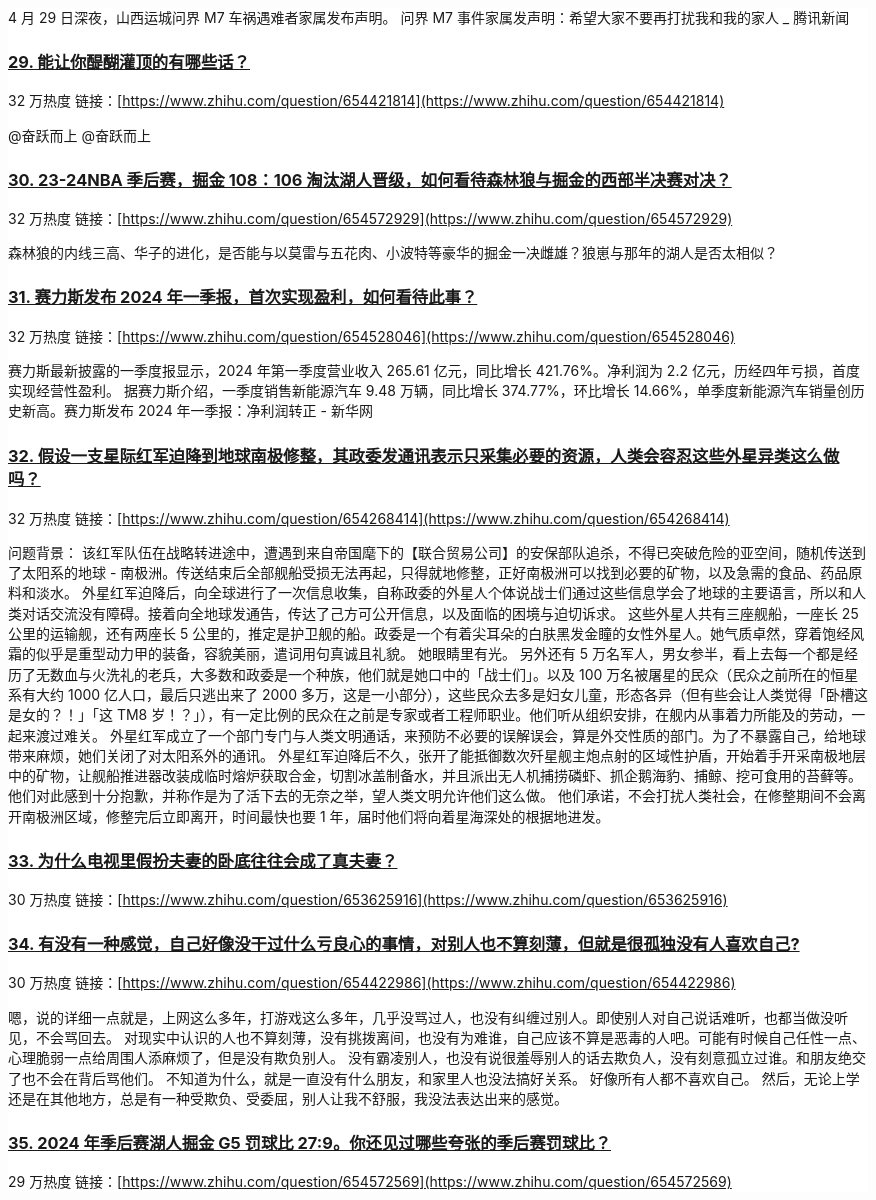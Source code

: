 4 月 29 日深夜，山西运城问界 M7 车祸遇难者家属发布声明。 问界 M7 事件家属发声明：希望大家不要再打扰我和我的家人 _ 腾讯新闻

### [29. 能让你醍醐灌顶的有哪些话？](https://www.zhihu.com/question/654421814)
32 万热度 链接：[https://www.zhihu.com/question/654421814](https://www.zhihu.com/question/654421814)

@奋跃而上 @奋跃而上

### [30. 23-24NBA 季后赛，掘金 108：106 淘汰湖人晋级，如何看待森林狼与掘金的西部半决赛对决？](https://www.zhihu.com/question/654572929)
32 万热度 链接：[https://www.zhihu.com/question/654572929](https://www.zhihu.com/question/654572929)

森林狼的内线三高、华子的进化，是否能与以莫雷与五花肉、小波特等豪华的掘金一决雌雄？狼崽与那年的湖人是否太相似？

### [31. 赛力斯发布 2024 年一季报，首次实现盈利，如何看待此事？](https://www.zhihu.com/question/654528046)
32 万热度 链接：[https://www.zhihu.com/question/654528046](https://www.zhihu.com/question/654528046)

赛力斯最新披露的一季度报显示，2024 年第一季度营业收入 265.61 亿元，同比增长 421.76%。净利润为 2.2 亿元，历经四年亏损，首度实现经营性盈利。 据赛力斯介绍，一季度销售新能源汽车 9.48 万辆，同比增长 374.77%，环比增长 14.66%，单季度新能源汽车销量创历史新高。赛力斯发布 2024 年一季报：净利润转正 - 新华网

### [32. 假设一支星际红军迫降到地球南极修整，其政委发通讯表示只采集必要的资源，人类会容忍这些外星异类这么做吗？](https://www.zhihu.com/question/654268414)
32 万热度 链接：[https://www.zhihu.com/question/654268414](https://www.zhihu.com/question/654268414)

问题背景： 该红军队伍在战略转进途中，遭遇到来自帝国麾下的【联合贸易公司】的安保部队追杀，不得已突破危险的亚空间，随机传送到了太阳系的地球 - 南极洲。传送结束后全部舰船受损无法再起，只得就地修整，正好南极洲可以找到必要的矿物，以及急需的食品、药品原料和淡水。 外星红军迫降后，向全球进行了一次信息收集，自称政委的外星人个体说战士们通过这些信息学会了地球的主要语言，所以和人类对话交流没有障碍。接着向全地球发通告，传达了己方可公开信息，以及面临的困境与迫切诉求。 这些外星人共有三座舰船，一座长 25 公里的运输舰，还有两座长 5 公里的，推定是护卫舰的船。政委是一个有着尖耳朵的白肤黑发金瞳的女性外星人。她气质卓然，穿着饱经风霜的似乎是重型动力甲的装备，容貌美丽，遣词用句真诚且礼貌。 她眼睛里有光。 另外还有 5 万名军人，男女参半，看上去每一个都是经历了无数血与火洗礼的老兵，大多数和政委是一个种族，他们就是她口中的「战士们」。以及 100 万名被屠星的民众（民众之前所在的恒星系有大约 1000 亿人口，最后只逃出来了 2000 多万，这是一小部分），这些民众去多是妇女儿童，形态各异（但有些会让人类觉得「卧槽这是女的？！」「这 TM8 岁！？」），有一定比例的民众在之前是专家或者工程师职业。他们听从组织安排，在舰内从事着力所能及的劳动，一起来渡过难关。 外星红军成立了一个部门专门与人类文明通话，来预防不必要的误解误会，算是外交性质的部门。为了不暴露自己，给地球带来麻烦，她们关闭了对太阳系外的通讯。 外星红军迫降后不久，张开了能抵御数次歼星舰主炮点射的区域性护盾，开始着手开采南极地层中的矿物，让舰船推进器改装成临时熔炉获取合金，切割冰盖制备水，并且派出无人机捕捞磷虾、抓企鹅海豹、捕鲸、挖可食用的苔藓等。他们对此感到十分抱歉，并称作是为了活下去的无奈之举，望人类文明允许他们这么做。 他们承诺，不会打扰人类社会，在修整期间不会离开南极洲区域，修整完后立即离开，时间最快也要 1 年，届时他们将向着星海深处的根据地进发。

### [33. 为什么电视里假扮夫妻的卧底往往会成了真夫妻？](https://www.zhihu.com/question/653625916)
30 万热度 链接：[https://www.zhihu.com/question/653625916](https://www.zhihu.com/question/653625916)



### [34. 有没有一种感觉，自己好像没干过什么亏良心的事情，对别人也不算刻薄，但就是很孤独没有人喜欢自己?](https://www.zhihu.com/question/654422986)
30 万热度 链接：[https://www.zhihu.com/question/654422986](https://www.zhihu.com/question/654422986)

嗯，说的详细一点就是，上网这么多年，打游戏这么多年，几乎没骂过人，也没有纠缠过别人。即使别人对自己说话难听，也都当做没听见，不会骂回去。 对现实中认识的人也不算刻薄，没有挑拨离间，也没有为难谁，自己应该不算是恶毒的人吧。可能有时候自己任性一点、心理脆弱一点给周围人添麻烦了，但是没有欺负别人。 没有霸凌别人，也没有说很羞辱别人的话去欺负人，没有刻意孤立过谁。和朋友绝交了也不会在背后骂他们。 不知道为什么，就是一直没有什么朋友，和家里人也没法搞好关系。 好像所有人都不喜欢自己。 然后，无论上学还是在其他地方，总是有一种受欺负、受委屈，别人让我不舒服，我没法表达出来的感觉。

### [35. 2024 年季后赛湖人掘金 G5 罚球比 27:9。你还见过哪些夸张的季后赛罚球比？](https://www.zhihu.com/question/654572569)
29 万热度 链接：[https://www.zhihu.com/question/654572569](https://www.zhihu.com/question/654572569)
